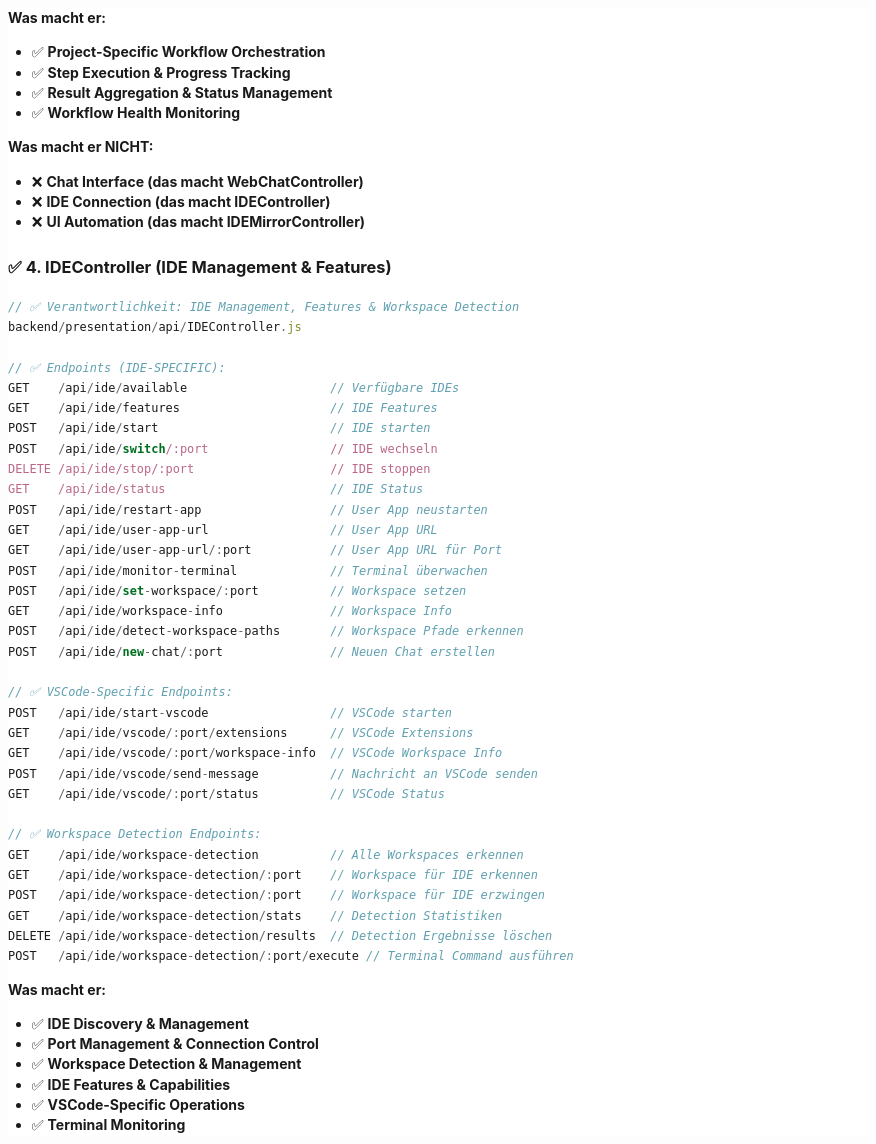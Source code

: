 **Was macht er:**
- ✅ **Project-Specific Workflow Orchestration**
- ✅ **Step Execution & Progress Tracking**
- ✅ **Result Aggregation & Status Management**
- ✅ **Workflow Health Monitoring**

**Was macht er NICHT:**
- ❌ **Chat Interface (das macht WebChatController)**
- ❌ **IDE Connection (das macht IDEController)**
- ❌ **UI Automation (das macht IDEMirrorController)**

### **✅ 4. IDEController (IDE Management & Features)**
```javascript
// ✅ Verantwortlichkeit: IDE Management, Features & Workspace Detection
backend/presentation/api/IDEController.js

// ✅ Endpoints (IDE-SPECIFIC):
GET    /api/ide/available                    // Verfügbare IDEs
GET    /api/ide/features                     // IDE Features
POST   /api/ide/start                        // IDE starten
POST   /api/ide/switch/:port                 // IDE wechseln
DELETE /api/ide/stop/:port                   // IDE stoppen
GET    /api/ide/status                       // IDE Status
POST   /api/ide/restart-app                  // User App neustarten
GET    /api/ide/user-app-url                 // User App URL
GET    /api/ide/user-app-url/:port           // User App URL für Port
POST   /api/ide/monitor-terminal             // Terminal überwachen
POST   /api/ide/set-workspace/:port          // Workspace setzen
GET    /api/ide/workspace-info               // Workspace Info
POST   /api/ide/detect-workspace-paths       // Workspace Pfade erkennen
POST   /api/ide/new-chat/:port               // Neuen Chat erstellen

// ✅ VSCode-Specific Endpoints:
POST   /api/ide/start-vscode                 // VSCode starten
GET    /api/ide/vscode/:port/extensions      // VSCode Extensions
GET    /api/ide/vscode/:port/workspace-info  // VSCode Workspace Info
POST   /api/ide/vscode/send-message          // Nachricht an VSCode senden
GET    /api/ide/vscode/:port/status          // VSCode Status

// ✅ Workspace Detection Endpoints:
GET    /api/ide/workspace-detection          // Alle Workspaces erkennen
GET    /api/ide/workspace-detection/:port    // Workspace für IDE erkennen
POST   /api/ide/workspace-detection/:port    // Workspace für IDE erzwingen
GET    /api/ide/workspace-detection/stats    // Detection Statistiken
DELETE /api/ide/workspace-detection/results  // Detection Ergebnisse löschen
POST   /api/ide/workspace-detection/:port/execute // Terminal Command ausführen
```

**Was macht er:**
- ✅ **IDE Discovery & Management**
- ✅ **Port Management & Connection Control**
- ✅ **Workspace Detection & Management**
- ✅ **IDE Features & Capabilities**
- ✅ **VSCode-Specific Operations**
- ✅ **Terminal Monitoring**
